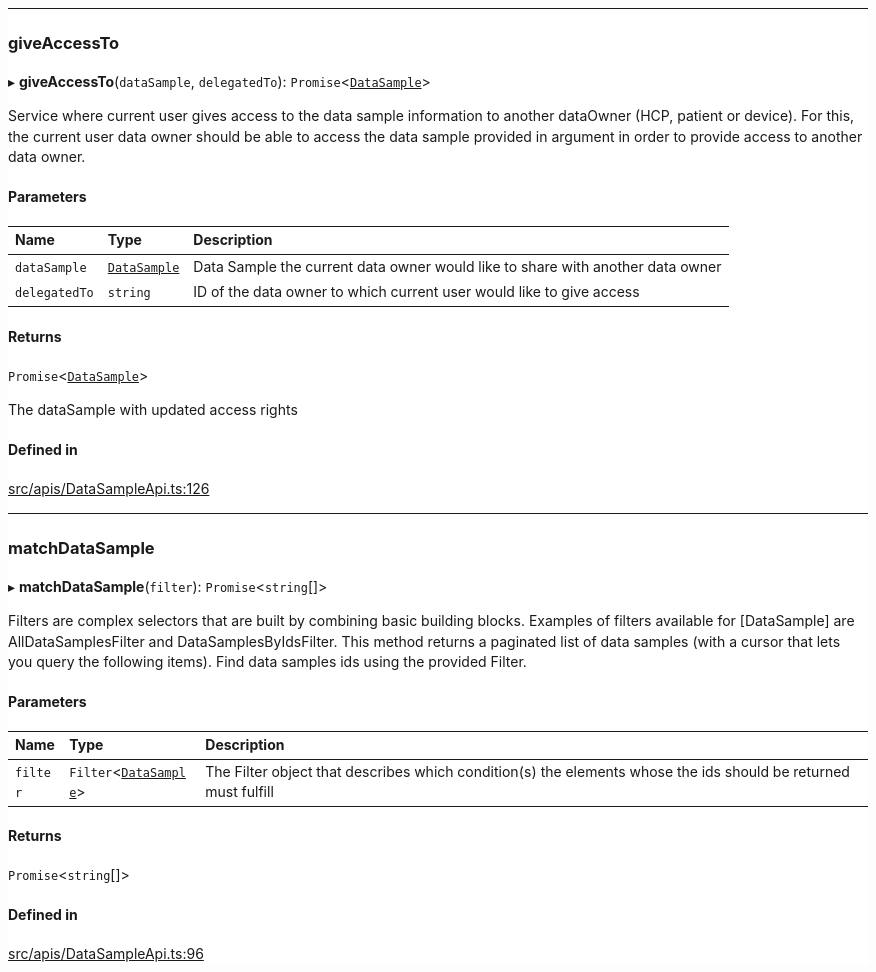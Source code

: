 ___

### giveAccessTo

▸ **giveAccessTo**(`dataSample`, `delegatedTo`): `Promise`<[`DataSample`](../classes/DataSample)\>

Service where current user gives access to the data sample information to another dataOwner (HCP, patient or device).
For this, the current user data owner should be able to access the data sample provided in argument in order to provide access to another data owner.

#### Parameters

| Name | Type | Description |
| :------ | :------ | :------ |
| `dataSample` | [`DataSample`](../classes/DataSample) | Data Sample the current data owner would like to share with another data owner |
| `delegatedTo` | `string` | ID of the data owner to which current user would like to give access |

#### Returns

`Promise`<[`DataSample`](../classes/DataSample)\>

The dataSample with updated access rights

#### Defined in

[src/apis/DataSampleApi.ts:126](https://github.com/icure/icure-medical-device-js-sdk/blob/a61f48e/src/apis/DataSampleApi.ts#L126)

___

### matchDataSample

▸ **matchDataSample**(`filter`): `Promise`<`string`[]\>

Filters are complex selectors that are built by combining basic building blocks. Examples of filters available for [DataSample] are AllDataSamplesFilter and DataSamplesByIdsFilter. This method returns a paginated list of data samples (with a cursor that lets you query the following items).
Find data samples ids using the provided Filter.

#### Parameters

| Name | Type | Description |
| :------ | :------ | :------ |
| `filter` | `Filter`<[`DataSample`](../classes/DataSample)\> | The Filter object that describes which condition(s) the elements whose the ids should be returned must fulfill |

#### Returns

`Promise`<`string`[]\>

#### Defined in

[src/apis/DataSampleApi.ts:96](https://github.com/icure/icure-medical-device-js-sdk/blob/a61f48e/src/apis/DataSampleApi.ts#L96)
